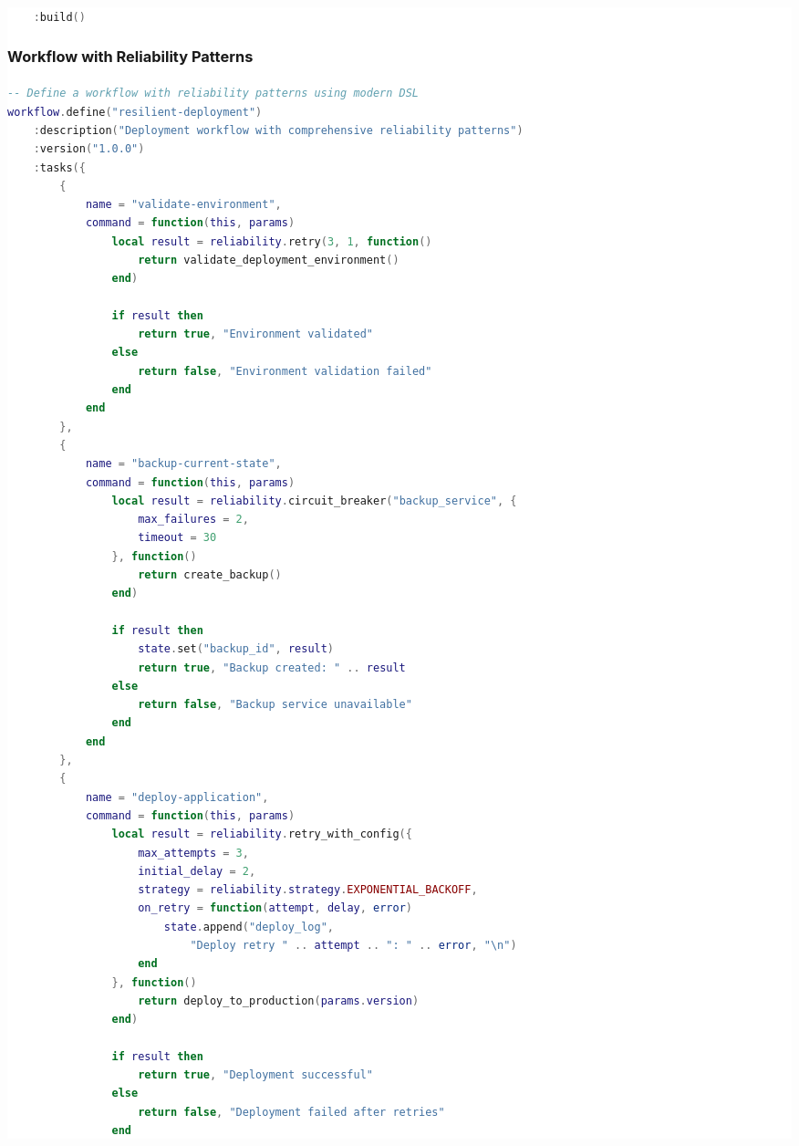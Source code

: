 ```lua
    :build()
```

### Workflow with Reliability Patterns

```lua
-- Define a workflow with reliability patterns using modern DSL
workflow.define("resilient-deployment")
    :description("Deployment workflow with comprehensive reliability patterns")
    :version("1.0.0")
    :tasks({
        {
            name = "validate-environment",
            command = function(this, params)
                local result = reliability.retry(3, 1, function()
                    return validate_deployment_environment()
                end)

                if result then
                    return true, "Environment validated"
                else
                    return false, "Environment validation failed"
                end
            end
        },
        {
            name = "backup-current-state",
            command = function(this, params)
                local result = reliability.circuit_breaker("backup_service", {
                    max_failures = 2,
                    timeout = 30
                }, function()
                    return create_backup()
                end)

                if result then
                    state.set("backup_id", result)
                    return true, "Backup created: " .. result
                else
                    return false, "Backup service unavailable"
                end
            end
        },
        {
            name = "deploy-application",
            command = function(this, params)
                local result = reliability.retry_with_config({
                    max_attempts = 3,
                    initial_delay = 2,
                    strategy = reliability.strategy.EXPONENTIAL_BACKOFF,
                    on_retry = function(attempt, delay, error)
                        state.append("deploy_log",
                            "Deploy retry " .. attempt .. ": " .. error, "\n")
                    end
                }, function()
                    return deploy_to_production(params.version)
                end)

                if result then
                    return true, "Deployment successful"
                else
                    return false, "Deployment failed after retries"
                end
```